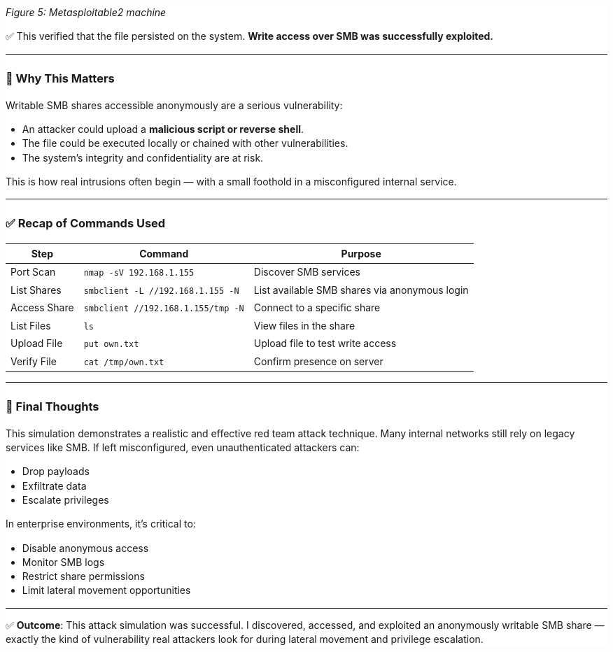 *Figure 5: Metasploitable2 machine*

✅ This verified that the file persisted on the system. **Write access over SMB was successfully exploited.**

---

### 🚨 Why This Matters

Writable SMB shares accessible anonymously are a serious vulnerability:

- An attacker could upload a **malicious script or reverse shell**.
- The file could be executed locally or chained with other vulnerabilities.
- The system’s integrity and confidentiality are at risk.

This is how real intrusions often begin — with a small foothold in a misconfigured internal service.

---

### ✅ Recap of Commands Used

| Step | Command | Purpose |
|------|---------|---------|
| Port Scan | `nmap -sV 192.168.1.155` | Discover SMB services |
| List Shares | `smbclient -L //192.168.1.155 -N` | List available SMB shares via anonymous login |
| Access Share | `smbclient //192.168.1.155/tmp -N` | Connect to a specific share |
| List Files | `ls` | View files in the share |
| Upload File | `put own.txt` | Upload file to test write access |
| Verify File | `cat /tmp/own.txt` | Confirm presence on server |

---

### 🧠 Final Thoughts

This simulation demonstrates a realistic and effective red team attack technique. Many internal networks still rely on legacy services like SMB. If left misconfigured, even unauthenticated attackers can:

- Drop payloads
- Exfiltrate data
- Escalate privileges

In enterprise environments, it’s critical to:

- Disable anonymous access
- Monitor SMB logs
- Restrict share permissions
- Limit lateral movement opportunities

---

✅ **Outcome**: This attack simulation was successful. I discovered, accessed, and exploited an anonymously writable SMB share — exactly the kind of vulnerability real attackers look for during lateral movement and privilege escalation.